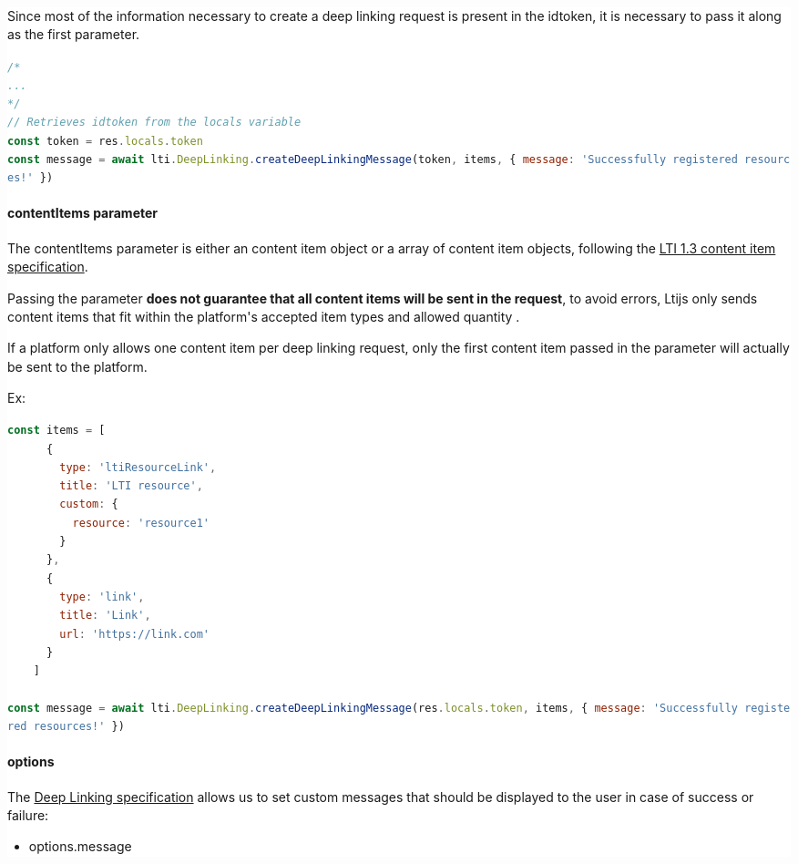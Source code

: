Since most of the information necessary to create a deep linking request is present in the idtoken, it is necessary to pass it along as the first parameter.

```javascript
/*
...
*/
// Retrieves idtoken from the locals variable
const token = res.locals.token
const message = await lti.DeepLinking.createDeepLinkingMessage(token, items, { message: 'Successfully registered resources!' })
```



#### contentItems parameter

The contentItems parameter is either an content item object or a array of content item objects, following the [LTI 1.3 content item specification](https://www.imsglobal.org/spec/lti-dl/v2p0/#content-item-types). 

Passing the parameter **does not guarantee that all content items will be sent in the request**, to avoid errors, Ltijs only sends content items that fit within the platform's accepted item types and allowed quantity .

If a platform only allows one content item per deep linking request, only the first content item passed in the parameter will actually be sent to the platform.

Ex:

```javascript
const items = [
      {
        type: 'ltiResourceLink',
        title: 'LTI resource',
        custom: {
          resource: 'resource1'
        }
      },
      {
        type: 'link',
        title: 'Link',
        url: 'https://link.com'
      }
    ]

const message = await lti.DeepLinking.createDeepLinkingMessage(res.locals.token, items, { message: 'Successfully registered resources!' })
```


#### options

The [Deep Linking specification](https://www.imsglobal.org/spec/lti-dl/v2p0) allows us to set custom messages that should be displayed to the user in case of success or failure:

- options.message 
